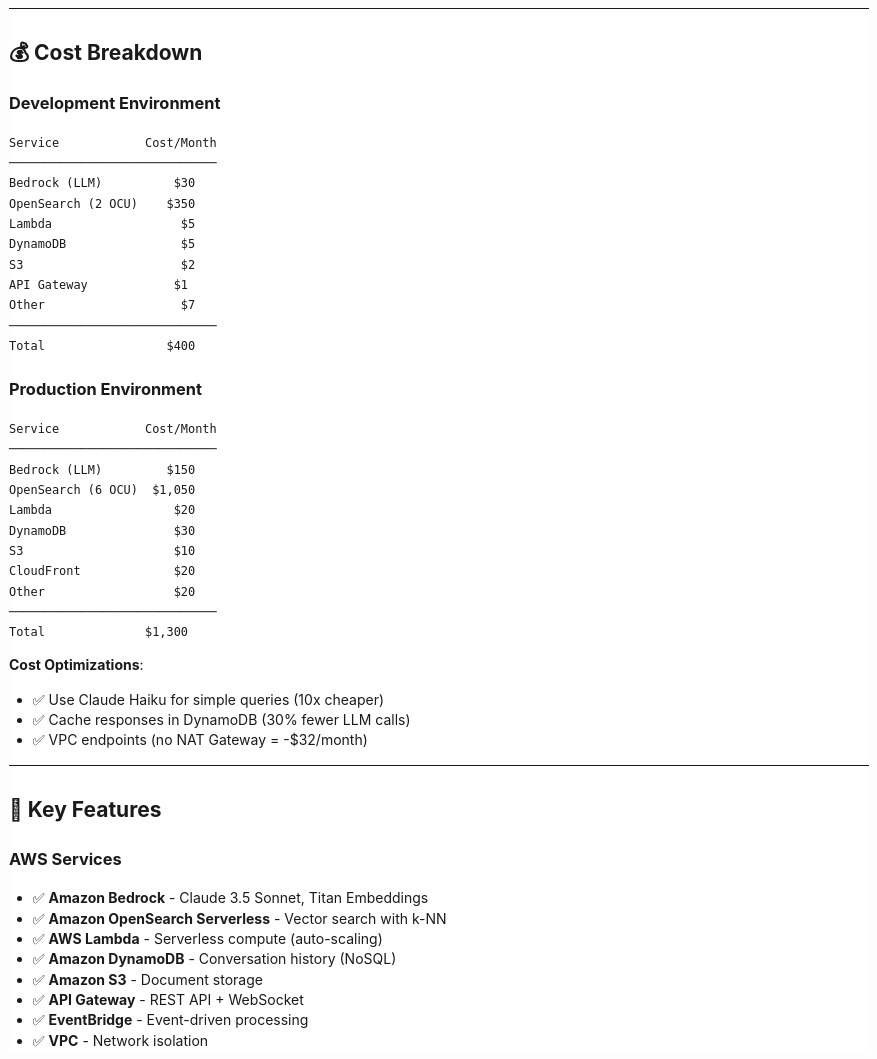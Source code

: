 ```
```

---

## 💰 Cost Breakdown

### **Development Environment**
```
Service            Cost/Month
─────────────────────────────
Bedrock (LLM)          $30
OpenSearch (2 OCU)    $350
Lambda                  $5
DynamoDB                $5
S3                      $2
API Gateway            $1
Other                   $7
─────────────────────────────
Total                 $400
```

### **Production Environment**
```
Service            Cost/Month
─────────────────────────────
Bedrock (LLM)         $150
OpenSearch (6 OCU)  $1,050
Lambda                 $20
DynamoDB               $30
S3                     $10
CloudFront             $20
Other                  $20
─────────────────────────────
Total              $1,300
```

**Cost Optimizations**:
- ✅ Use Claude Haiku for simple queries (10x cheaper)
- ✅ Cache responses in DynamoDB (30% fewer LLM calls)
- ✅ VPC endpoints (no NAT Gateway = -$32/month)

---

## 🚀 Key Features

### **AWS Services**
- ✅ **Amazon Bedrock** - Claude 3.5 Sonnet, Titan Embeddings
- ✅ **Amazon OpenSearch Serverless** - Vector search with k-NN
- ✅ **AWS Lambda** - Serverless compute (auto-scaling)
- ✅ **Amazon DynamoDB** - Conversation history (NoSQL)
- ✅ **Amazon S3** - Document storage
- ✅ **API Gateway** - REST API + WebSocket
- ✅ **EventBridge** - Event-driven processing
- ✅ **VPC** - Network isolation
